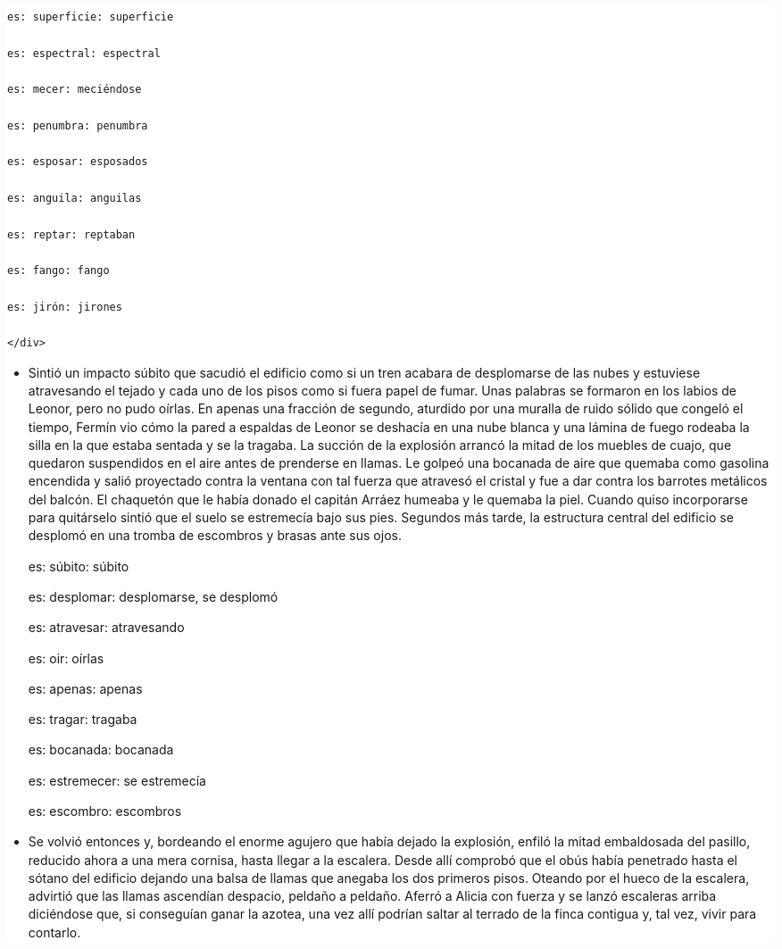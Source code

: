     es: superficie: superficie

    es: espectral: espectral

    es: mecer: meciéndose

    es: penumbra: penumbra

    es: esposar: esposados

    es: anguila: anguilas

    es: reptar: reptaban

    es: fango: fango

    es: jirón: jirones

    </div>

- Sintió un impacto súbito que sacudió el edificio como si un tren acabara de desplomarse de las nubes y estuviese atravesando el tejado y cada uno de los pisos como si fuera papel de fumar. Unas palabras se formaron en los labios de Leonor, pero no pudo oírlas. En apenas una fracción de segundo, aturdido por una muralla de ruido sólido que congeló el tiempo, Fermín vio cómo la pared a espaldas de Leonor se deshacía en una nube blanca y una lámina de fuego rodeaba la silla en la que estaba sentada y se la tragaba. La succión de la explosión arrancó la mitad de los muebles de cuajo, que quedaron suspendidos en el aire antes de prenderse en llamas. Le golpeó una bocanada de aire que quemaba como gasolina encendida y salió proyectado contra la ventana con tal fuerza que atravesó el cristal y fue a dar contra los barrotes metálicos del balcón. El chaquetón que le había donado el capitán Arráez humeaba y le quemaba la piel. Cuando quiso incorporarse para quitárselo sintió que el suelo se estremecía bajo sus pies. Segundos más tarde, la estructura central del edificio se desplomó en una tromba de escombros y brasas ante sus ojos.

    <div markdown="1" class="tagged-entries">

    es: súbito: súbito

    es: desplomar: desplomarse, se desplomó

    es: atravesar: atravesando

    es: oir: oírlas

    es: apenas: apenas

    es: tragar: tragaba

    es: bocanada: bocanada

    es: estremecer: se estremecía

    es: escombro: escombros

    </div>

- Se volvió entonces y, bordeando el enorme agujero que había dejado la explosión, enfiló la mitad embaldosada del pasillo, reducido ahora a una mera cornisa, hasta llegar a la escalera. Desde allí comprobó que el obús había penetrado hasta el sótano del edificio dejando una balsa de llamas que anegaba los dos primeros pisos. Oteando por el hueco de la escalera, advirtió que las llamas ascendían despacio, peldaño a peldaño. Aferró a Alicia con fuerza y se lanzó escaleras arriba diciéndose que, si conseguían ganar la azotea, una vez allí podrían saltar al terrado de la finca contigua y, tal vez, vivir para contarlo.
